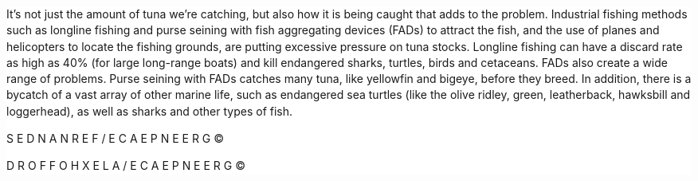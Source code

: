 It’s not just the amount of tuna we’re catching,
but also how it is being caught that adds to the problem.
Industrial fishing methods such as longline fishing and
purse seining with fish aggregating devices (FADs) to
attract the fish, and the use of planes and helicopters to
locate the fishing grounds, are putting excessive pressure
on tuna stocks. Longline fishing can have a discard rate as
high as 40% (for large long-range boats) and kill
endangered sharks, turtles, birds and cetaceans. FADs
also create a wide range of problems. Purse seining with
FADs catches many tuna, like yellowfin and bigeye, before
they breed. In addition, there is a bycatch of a vast array of
other marine life, such as endangered sea turtles (like the
olive ridley, green, leatherback, hawksbill and
loggerhead), as well as sharks and other types of fish.

S
E
D
N
A
N
R
E
F
/
E
C
A
E
P
N
E
E
R
G
©

D
R
O
F
F
O
H
X
E
L
A
/
E
C
A
E
P
N
E
E
R
G
©
